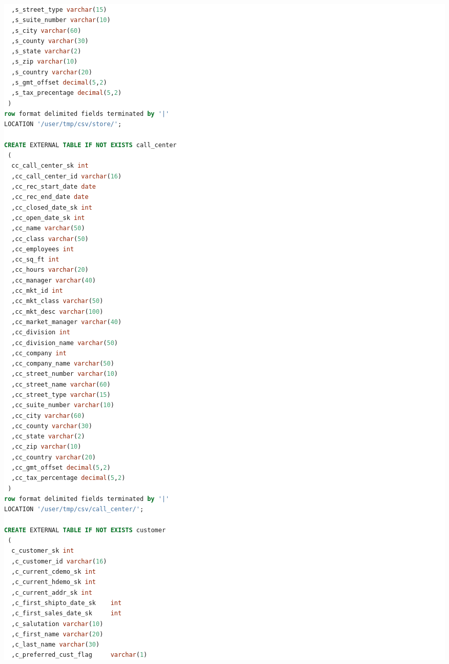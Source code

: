 ```SQL
  ,s_street_type varchar(15)
  ,s_suite_number varchar(10)
  ,s_city varchar(60)
  ,s_county varchar(30)
  ,s_state varchar(2)
  ,s_zip varchar(10)
  ,s_country varchar(20)
  ,s_gmt_offset decimal(5,2)
  ,s_tax_precentage decimal(5,2)
 )
row format delimited fields terminated by '|'
LOCATION '/user/tmp/csv/store/';

CREATE EXTERNAL TABLE IF NOT EXISTS call_center
 (
  cc_call_center_sk int
  ,cc_call_center_id varchar(16)
  ,cc_rec_start_date date
  ,cc_rec_end_date date
  ,cc_closed_date_sk int
  ,cc_open_date_sk int
  ,cc_name varchar(50)
  ,cc_class varchar(50)
  ,cc_employees int
  ,cc_sq_ft int
  ,cc_hours varchar(20)
  ,cc_manager varchar(40)
  ,cc_mkt_id int
  ,cc_mkt_class varchar(50)
  ,cc_mkt_desc varchar(100)
  ,cc_market_manager varchar(40)
  ,cc_division int
  ,cc_division_name varchar(50)
  ,cc_company int
  ,cc_company_name varchar(50)
  ,cc_street_number varchar(10)
  ,cc_street_name varchar(60)
  ,cc_street_type varchar(15)
  ,cc_suite_number varchar(10)
  ,cc_city varchar(60)
  ,cc_county varchar(30)
  ,cc_state varchar(2)
  ,cc_zip varchar(10)
  ,cc_country varchar(20)
  ,cc_gmt_offset decimal(5,2)
  ,cc_tax_percentage decimal(5,2)
 )
row format delimited fields terminated by '|'
LOCATION '/user/tmp/csv/call_center/';

CREATE EXTERNAL TABLE IF NOT EXISTS customer
 (
  c_customer_sk int
  ,c_customer_id varchar(16)
  ,c_current_cdemo_sk int
  ,c_current_hdemo_sk int
  ,c_current_addr_sk int
  ,c_first_shipto_date_sk    int
  ,c_first_sales_date_sk     int
  ,c_salutation varchar(10)
  ,c_first_name varchar(20)
  ,c_last_name varchar(30)
  ,c_preferred_cust_flag     varchar(1)
```